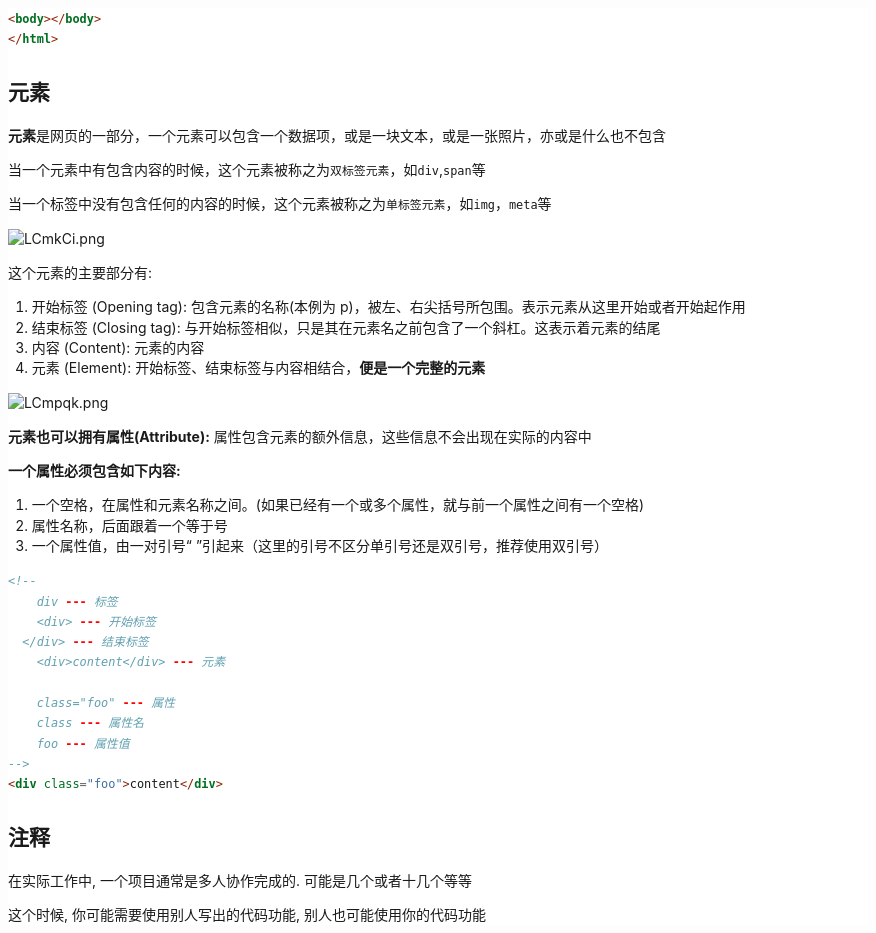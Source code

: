 ```html
<body></body>
</html>
```



## 元素

**元素**是网页的一部分，一个元素可以包含一个数据项，或是一块文本，或是一张照片，亦或是什么也不包含

当一个元素中有包含内容的时候，这个元素被称之为`双标签元素`，如`div`,`span`等

当一个标签中没有包含任何的内容的时候，这个元素被称之为`单标签元素`，如`img`，`meta`等



![LCmkCi.png](https://s6.jpg.cm/2022/03/26/LCmkCi.png)

这个元素的主要部分有:
 1. 开始标签 (Opening tag): 包含元素的名称(本例为 p)，被左、右尖括号所包围。表示元素从这里开始或者开始起作用
 2. 结束标签  (Closing tag): 与开始标签相似，只是其在元素名之前包含了一个斜杠。这表示着元素的结尾
 3. 内容  (Content): 元素的内容
 4. 元素 (Element): 开始标签、结束标签与内容相结合，**便是一个完整的元素**



![LCmpqk.png](https://s6.jpg.cm/2022/03/26/LCmpqk.png)

**元素也可以拥有属性(Attribute):** 属性包含元素的额外信息，这些信息不会出现在实际的内容中

**一个属性必须包含如下内容:**
1. 一个空格，在属性和元素名称之间。(如果已经有一个或多个属性，就与前一个属性之间有一个空格)
2. 属性名称，后面跟着一个等于号
3. 一个属性值，由一对引号“ ”引起来（这里的引号不区分单引号还是双引号，推荐使用双引号）



```html
<!--
	div --- 标签
	<div> --- 开始标签
  </div> --- 结束标签
	<div>content</div> --- 元素

	class="foo" --- 属性
	class --- 属性名
	foo --- 属性值
-->
<div class="foo">content</div>
```



## 注释

在实际工作中, 一个项目通常是多人协作完成的. 可能是几个或者十几个等等

这个时候, 你可能需要使用别人写出的代码功能, 别人也可能使用你的代码功能
